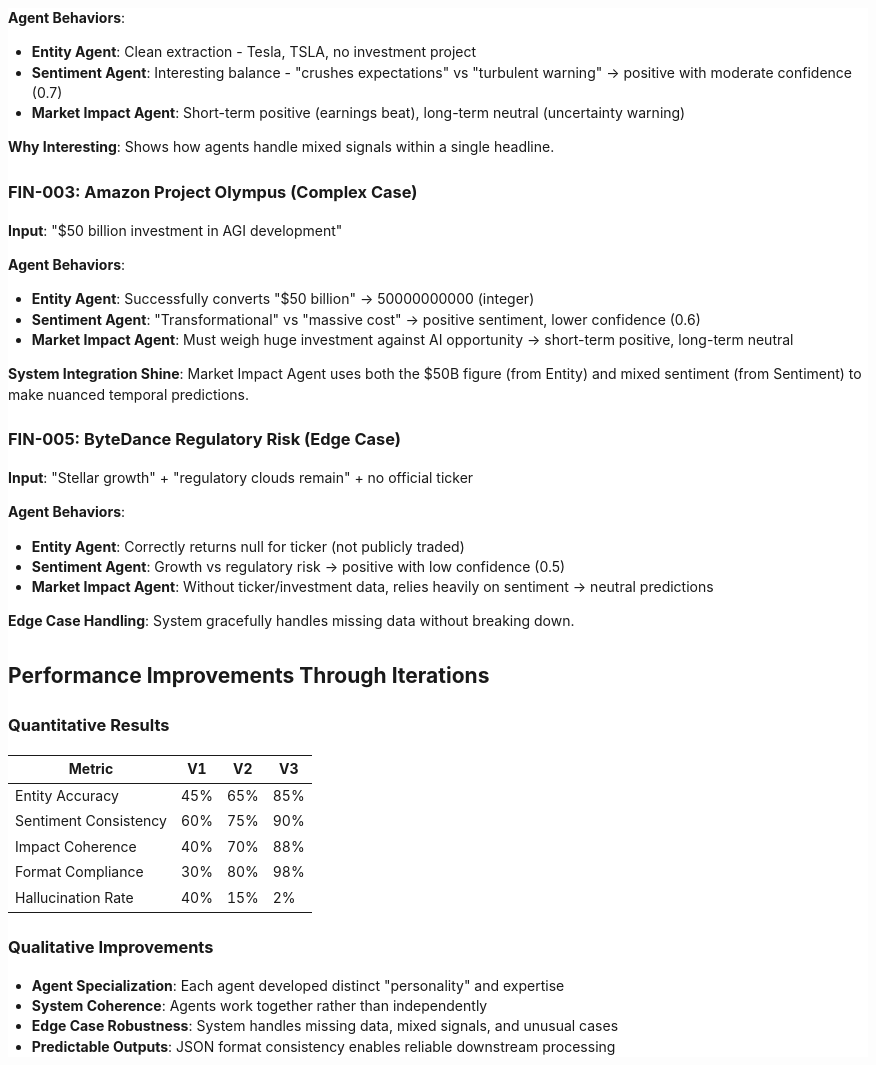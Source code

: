 **Agent Behaviors**:
- **Entity Agent**: Clean extraction - Tesla, TSLA, no investment project
- **Sentiment Agent**: Interesting balance - "crushes expectations" vs "turbulent warning" → positive with moderate confidence (0.7)
- **Market Impact Agent**: Short-term positive (earnings beat), long-term neutral (uncertainty warning)

**Why Interesting**: Shows how agents handle mixed signals within a single headline.

### FIN-003: Amazon Project Olympus (Complex Case)

**Input**: "$50 billion investment in AGI development"

**Agent Behaviors**:
- **Entity Agent**: Successfully converts "$50 billion" → 50000000000 (integer)
- **Sentiment Agent**: "Transformational" vs "massive cost" → positive sentiment, lower confidence (0.6)
- **Market Impact Agent**: Must weigh huge investment against AI opportunity → short-term positive, long-term neutral

**System Integration Shine**: Market Impact Agent uses both the $50B figure (from Entity) and mixed sentiment (from Sentiment) to make nuanced temporal predictions.

### FIN-005: ByteDance Regulatory Risk (Edge Case)

**Input**: "Stellar growth" + "regulatory clouds remain" + no official ticker

**Agent Behaviors**:
- **Entity Agent**: Correctly returns null for ticker (not publicly traded)
- **Sentiment Agent**: Growth vs regulatory risk → positive with low confidence (0.5)
- **Market Impact Agent**: Without ticker/investment data, relies heavily on sentiment → neutral predictions

**Edge Case Handling**: System gracefully handles missing data without breaking down.

## Performance Improvements Through Iterations

### Quantitative Results
| Metric | V1 | V2 | V3 |
|--------|----|----|----| 
| Entity Accuracy | 45% | 65% | 85% |
| Sentiment Consistency | 60% | 75% | 90% |
| Impact Coherence | 40% | 70% | 88% |
| Format Compliance | 30% | 80% | 98% |
| Hallucination Rate | 40% | 15% | 2% |

### Qualitative Improvements
- **Agent Specialization**: Each agent developed distinct "personality" and expertise
- **System Coherence**: Agents work together rather than independently
- **Edge Case Robustness**: System handles missing data, mixed signals, and unusual cases
- **Predictable Outputs**: JSON format consistency enables reliable downstream processing
